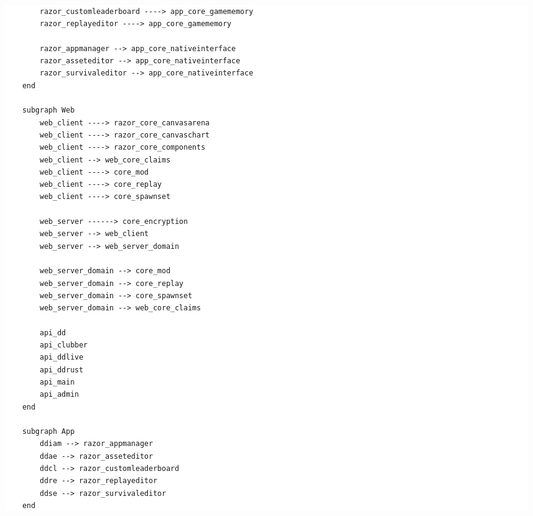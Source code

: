 ```mermaid
		razor_customleaderboard ----> app_core_gamememory
		razor_replayeditor ----> app_core_gamememory

		razor_appmanager --> app_core_nativeinterface
		razor_asseteditor --> app_core_nativeinterface
		razor_survivaleditor --> app_core_nativeinterface
	end

	subgraph Web
		web_client ----> razor_core_canvasarena
		web_client ----> razor_core_canvaschart
		web_client ----> razor_core_components
		web_client --> web_core_claims
		web_client ----> core_mod
		web_client ----> core_replay
		web_client ----> core_spawnset

		web_server ------> core_encryption
		web_server --> web_client
		web_server --> web_server_domain

		web_server_domain --> core_mod
		web_server_domain --> core_replay
		web_server_domain --> core_spawnset
		web_server_domain --> web_core_claims

		api_dd
		api_clubber
		api_ddlive
		api_ddrust
		api_main
		api_admin
	end

	subgraph App
		ddiam --> razor_appmanager
		ddae --> razor_asseteditor
		ddcl --> razor_customleaderboard
		ddre --> razor_replayeditor
		ddse --> razor_survivaleditor
	end
```
